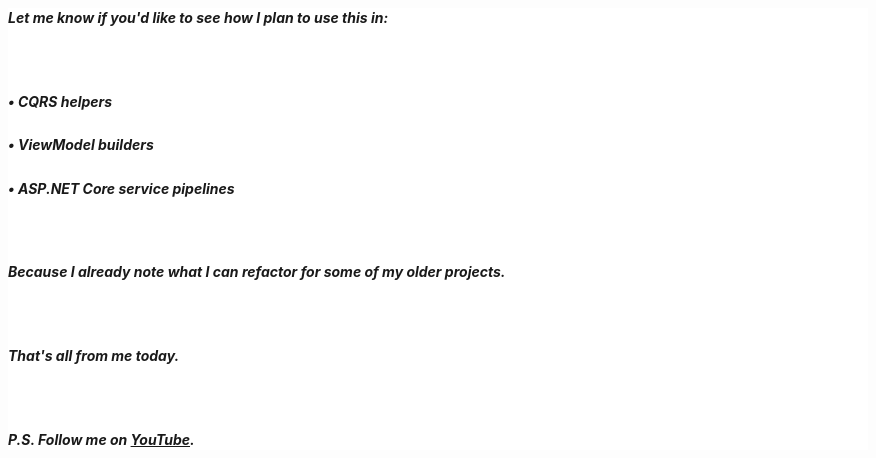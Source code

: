 ##### Let me know if you'd like to see how I plan to use this in:
&nbsp;  

##### • CQRS helpers
##### • ViewModel builders
##### • ASP.NET Core service pipelines
&nbsp;  
##### Because I already note what I can refactor for some of my older projects.
&nbsp;  

##### That's all from me today. 
&nbsp;  
 
##### P.S. Follow me on [YouTube](https://www.youtube.com/@thecodeman_).
